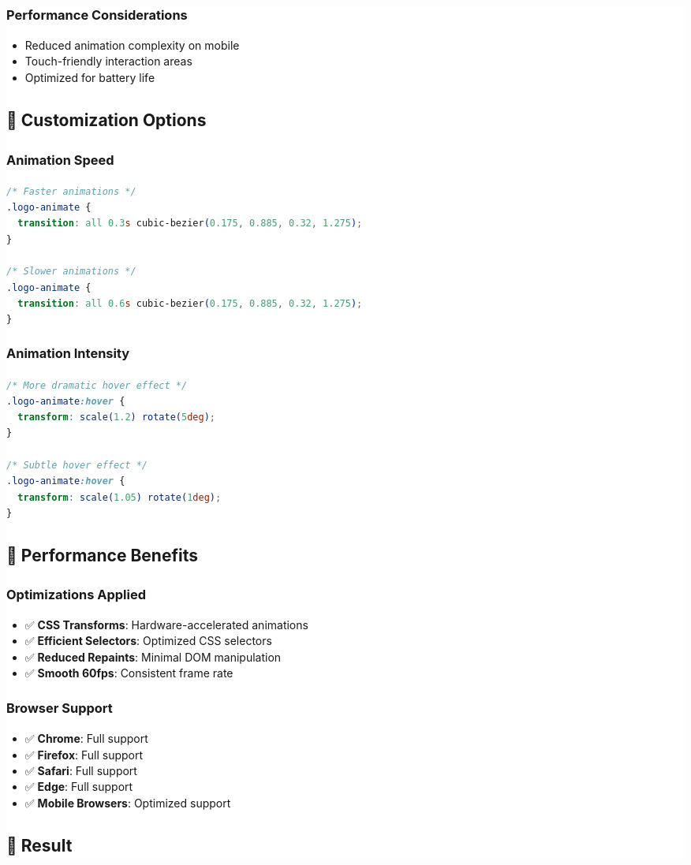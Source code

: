 ### **Performance Considerations**
- Reduced animation complexity on mobile
- Touch-friendly interaction areas
- Optimized for battery life

## 🎯 **Customization Options**

### **Animation Speed**
```css
/* Faster animations */
.logo-animate {
  transition: all 0.3s cubic-bezier(0.175, 0.885, 0.32, 1.275);
}

/* Slower animations */
.logo-animate {
  transition: all 0.6s cubic-bezier(0.175, 0.885, 0.32, 1.275);
}
```

### **Animation Intensity**
```css
/* More dramatic hover effect */
.logo-animate:hover {
  transform: scale(1.2) rotate(5deg);
}

/* Subtle hover effect */
.logo-animate:hover {
  transform: scale(1.05) rotate(1deg);
}
```

## 🚀 **Performance Benefits**

### **Optimizations Applied**
- ✅ **CSS Transforms**: Hardware-accelerated animations
- ✅ **Efficient Selectors**: Optimized CSS selectors
- ✅ **Reduced Repaints**: Minimal DOM manipulation
- ✅ **Smooth 60fps**: Consistent frame rate

### **Browser Support**
- ✅ **Chrome**: Full support
- ✅ **Firefox**: Full support
- ✅ **Safari**: Full support
- ✅ **Edge**: Full support
- ✅ **Mobile Browsers**: Optimized support

## 🎉 **Result**
